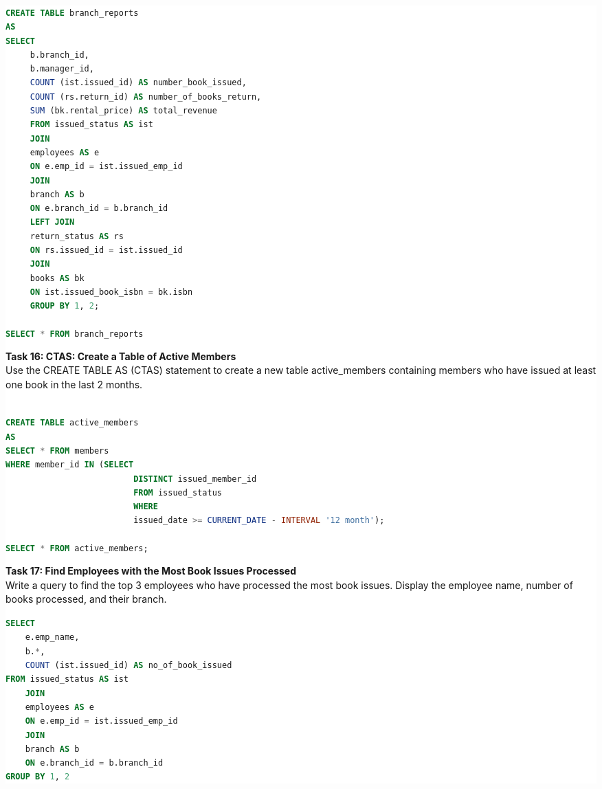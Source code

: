 ```sql
CREATE TABLE branch_reports
AS
SELECT 
     b.branch_id,
	 b.manager_id,
	 COUNT (ist.issued_id) AS number_book_issued,
	 COUNT (rs.return_id) AS number_of_books_return,
	 SUM (bk.rental_price) AS total_revenue
     FROM issued_status AS ist
	 JOIN 
	 employees AS e
	 ON e.emp_id = ist.issued_emp_id
     JOIN 
	 branch AS b
	 ON e.branch_id = b.branch_id
     LEFT JOIN 
	 return_status AS rs
	 ON rs.issued_id = ist.issued_id
	 JOIN 
	 books AS bk
	 ON ist.issued_book_isbn = bk.isbn
	 GROUP BY 1, 2;

SELECT * FROM branch_reports
```

**Task 16: CTAS: Create a Table of Active Members**  
Use the CREATE TABLE AS (CTAS) statement to create a new table active_members containing members who have issued at least one book in the last 2 months.

```sql

CREATE TABLE active_members
AS
SELECT * FROM members
WHERE member_id IN (SELECT
                          DISTINCT issued_member_id
                          FROM issued_status
                          WHERE 
                          issued_date >= CURRENT_DATE - INTERVAL '12 month');

SELECT * FROM active_members;

```


**Task 17: Find Employees with the Most Book Issues Processed**  
Write a query to find the top 3 employees who have processed the most book issues. Display the employee name, number of books processed, and their branch.

```sql
SELECT 
    e.emp_name,
	b.*,
	COUNT (ist.issued_id) AS no_of_book_issued
FROM issued_status AS ist
    JOIN 
    employees AS e
    ON e.emp_id = ist.issued_emp_id
    JOIN 
    branch AS b
    ON e.branch_id = b.branch_id
GROUP BY 1, 2
```
    